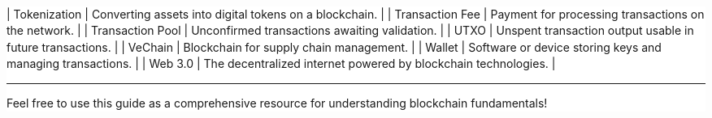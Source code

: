 | Tokenization | Converting assets into digital tokens on a blockchain. |
| Transaction Fee | Payment for processing transactions on the network. |
| Transaction Pool | Unconfirmed transactions awaiting validation. |
| UTXO | Unspent transaction output usable in future transactions. |
| VeChain | Blockchain for supply chain management. |
| Wallet | Software or device storing keys and managing transactions. |
| Web 3.0 | The decentralized internet powered by blockchain technologies. |

---

Feel free to use this guide as a comprehensive resource for understanding blockchain fundamentals!
